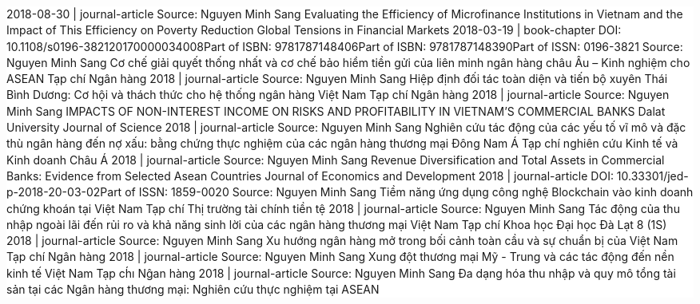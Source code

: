 2018-08-30 | journal-article
Source:
Nguyen Minh Sang
Evaluating the Efficiency of Microfinance Institutions in Vietnam and the Impact of This Efficiency on Poverty Reduction
Global Tensions in Financial Markets
2018-03-19 | book-chapter
DOI: 10.1108/s0196-382120170000034008Part of ISBN: 9781787148406Part of ISBN: 9781787148390Part of ISSN: 0196-3821
Source:
Nguyen Minh Sang
Cơ chế giải quyết thống nhất và cơ chế bảo hiểm tiền gửi của liên minh ngân hàng châu Âu – Kinh nghiệm cho ASEAN
Tạp chí Ngân hàng
2018 | journal-article
Source:
Nguyen Minh Sang
Hiệp định đối tác toàn diện và tiến bộ xuyên Thái Bình Dương: Cơ hội và thách thức cho hệ thống ngân hàng Việt Nam
Tạp chí Ngân hàng
2018 | journal-article
Source:
Nguyen Minh Sang
IMPACTS OF NON-INTEREST INCOME ON RISKS AND PROFITABILITY IN VIETNAM’S COMMERCIAL BANKS
Dalat University Journal of Science
2018 | journal-article
Source:
Nguyen Minh Sang
Nghiên cứu tác động của các yếu tố vĩ mô và đặc thù ngân hàng đến nợ xấu: bằng chứng thực nghiệm của các ngân hàng thương mại Đông Nam Á
Tạp chí nghiên cứu Kinh tế và Kinh doanh Châu Á
2018 | journal-article
Source:
Nguyen Minh Sang
Revenue Diversification and Total Assets in Commercial Banks: Evidence from Selected Asean Countries
Journal of Economics and Development
2018 | journal-article
DOI: 10.33301/jed-p-2018-20-03-02Part of ISSN: 1859-0020
Source:
Nguyen Minh Sang
Tiềm năng ứng dụng công nghệ Blockchain vào kinh doanh chứng khoán tại Việt Nam
Tạp chí Thị trường tài chính tiền tệ
2018 | journal-article
Source:
Nguyen Minh Sang
Tác động của thu nhập ngoài lãi đến rủi ro và khả năng sinh lời của các ngân hàng thương mại Việt Nam
Tạp chí Khoa học Đại học Đà Lạt 8 (1S)
2018 | journal-article
Source:
Nguyen Minh Sang
Xu hướng ngân hàng mở trong bối cảnh toàn cầu và sự chuẩn bị của Việt Nam
Tạp chí Ngân hàng
2018 | journal-article
Source:
Nguyen Minh Sang
Xung đột thương mại Mỹ - Trung và các tác động đến nền kinh tế Việt Nam
Tạp ch́ı Nĝan hàng
2018 | journal-article
Source:
Nguyen Minh Sang
Đa dạng hóa thu nhập và quy mô tổng tài sản tại các Ngân hàng thương mại: Nghiên cứu thực nghiệm tại ASEAN